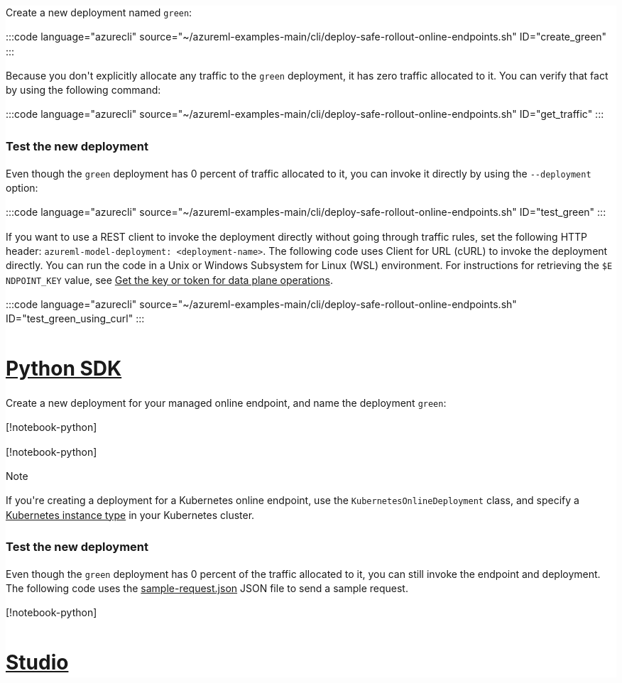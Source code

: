 Create a new deployment named `green`:

:::code language="azurecli" source="~/azureml-examples-main/cli/deploy-safe-rollout-online-endpoints.sh" ID="create_green" :::

Because you don't explicitly allocate any traffic to the `green` deployment, it has zero traffic allocated to it. You can verify that fact by using the following command:

:::code language="azurecli" source="~/azureml-examples-main/cli/deploy-safe-rollout-online-endpoints.sh" ID="get_traffic" :::

### Test the new deployment

Even though the `green` deployment has 0 percent of traffic allocated to it, you can invoke it directly by using the `--deployment` option:

:::code language="azurecli" source="~/azureml-examples-main/cli/deploy-safe-rollout-online-endpoints.sh" ID="test_green" :::

If you want to use a REST client to invoke the deployment directly without going through traffic rules, set the following HTTP header: `azureml-model-deployment: <deployment-name>`. The following code uses Client for URL (cURL) to invoke the deployment directly. You can run the code in a Unix or Windows Subsystem for Linux (WSL) environment. For instructions for retrieving the `$ENDPOINT_KEY` value, see [Get the key or token for data plane operations](how-to-authenticate-online-endpoint.md#get-the-key-or-token-for-data-plane-operations).

:::code language="azurecli" source="~/azureml-examples-main/cli/deploy-safe-rollout-online-endpoints.sh" ID="test_green_using_curl" :::

# [Python SDK](#tab/python)

Create a new deployment for your managed online endpoint, and name the deployment `green`:

[!notebook-python[](~/azureml-examples-main/sdk/python/endpoints/online/managed/online-endpoints-safe-rollout.ipynb?name=configure_new_deployment)]

[!notebook-python[](~/azureml-examples-main/sdk/python/endpoints/online/managed/online-endpoints-safe-rollout.ipynb?name=create_new_deployment)]

> [!NOTE]
> If you're creating a deployment for a Kubernetes online endpoint, use the `KubernetesOnlineDeployment` class, and specify a [Kubernetes instance type](how-to-manage-kubernetes-instance-types.md) in your Kubernetes cluster.

### Test the new deployment

Even though the `green` deployment has 0 percent of the traffic allocated to it, you can still invoke the endpoint and deployment. The following code uses the [sample-request.json](https://github.com/Azure/azureml-examples/tree/main/sdk/python/endpoints/online/model-2/sample-request.json) JSON file to send a sample request.

[!notebook-python[](~/azureml-examples-main/sdk/python/endpoints/online/managed/online-endpoints-safe-rollout.ipynb?name=test_new_deployment)]

# [Studio](#tab/azure-studio)
